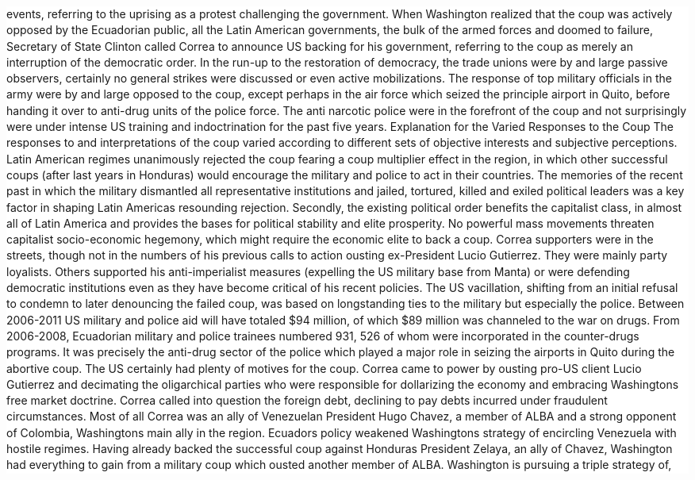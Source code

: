events, referring to the uprising as a protest challenging the
government.
When Washington realized that the coup was actively opposed by
the Ecuadorian public, all the Latin American governments, the bulk of the
armed forces and doomed to failure, Secretary of State Clinton called Correa
to announce US backing for his government, referring to the coup as merely
an interruption of the democratic order.
In the run-up to the restoration of democracy, the trade unions were by and
large passive observers, certainly no general strikes were discussed or even
active mobilizations.
The response of top military officials in the army
were by and large opposed to the coup, except perhaps in the air force which
seized the principle airport in Quito, before handing it over to anti-drug
units of the police force.
The anti narcotic police were in the forefront of
the coup and not surprisingly were under intense US training and
indoctrination for the past five years.
Explanation for the Varied Responses to the Coup
The responses to and interpretations of the coup varied according to
different sets of objective interests and subjective perceptions.
Latin
American regimes unanimously rejected the coup fearing a coup multiplier
effect in the region, in which other successful coups (after last years in
Honduras) would encourage the military and police to act in their countries.
The memories of the recent past in which the military dismantled all
representative institutions and jailed, tortured, killed and exiled
political leaders was a key factor in shaping Latin Americas resounding
rejection.
Secondly, the existing political order benefits the capitalist
class, in almost all of Latin America and provides the bases for political
stability and elite prosperity. No powerful mass movements threaten
capitalist socio-economic hegemony, which might require the economic elite
to back a coup.
Correa supporters were in the streets, though not in the numbers of his
previous calls to action ousting ex-President Lucio Gutierrez.
They were
mainly party loyalists. Others supported his anti-imperialist measures
(expelling the US military base from Manta) or were defending democratic
institutions even as they have become critical of his recent policies.
The US vacillation, shifting from an initial refusal to condemn to later
denouncing the failed coup, was based on longstanding ties to the military
but especially the police. Between 2006-2011 US military and police aid will
have totaled $94 million, of which $89 million was channeled to the war on
drugs.
From 2006-2008, Ecuadorian military and police trainees numbered
931, 526 of whom were incorporated in the counter-drugs programs.
It was
precisely the anti-drug sector of the police which played a major role in
seizing the airports in Quito during the abortive coup. The US certainly had
plenty of motives for the coup. Correa came to power by ousting pro-US
client Lucio Gutierrez and decimating the oligarchical parties who were
responsible for dollarizing the economy and embracing Washingtons free
market doctrine. Correa called into question the foreign debt, declining to
pay debts incurred under fraudulent circumstances.
Most of all Correa was an
ally of Venezuelan President Hugo Chavez, a member of
ALBA and a strong
opponent of Colombia, Washingtons main ally in the region. Ecuadors policy
weakened Washingtons strategy of encircling Venezuela with hostile
regimes. Having already backed the successful coup against Honduras
President Zelaya, an ally of Chavez, Washington had everything to gain from
a military coup which ousted another member of ALBA.
Washington is pursuing
a triple strategy of,
